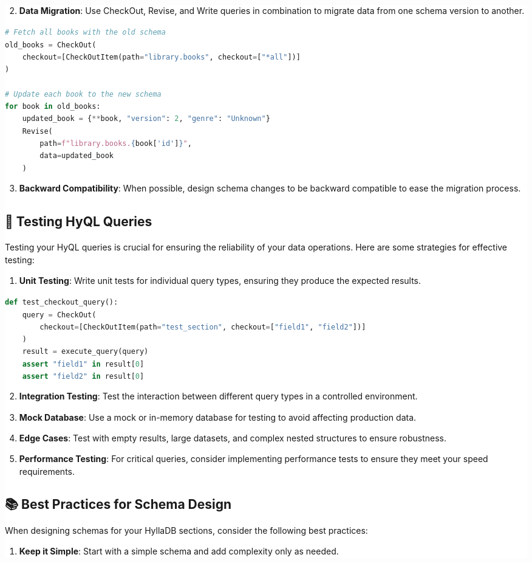 2. **Data Migration**: Use CheckOut, Revise, and Write queries in combination to migrate data from one schema version to another.

```python
# Fetch all books with the old schema
old_books = CheckOut(
    checkout=[CheckOutItem(path="library.books", checkout=["*all"])]
)

# Update each book to the new schema
for book in old_books:
    updated_book = {**book, "version": 2, "genre": "Unknown"}
    Revise(
        path=f"library.books.{book['id']}",
        data=updated_book
    )
```

3. **Backward Compatibility**: When possible, design schema changes to be backward compatible to ease the migration process.

## 🧪 Testing HyQL Queries

Testing your HyQL queries is crucial for ensuring the reliability of your data operations. Here are some strategies for effective testing:

1. **Unit Testing**: Write unit tests for individual query types, ensuring they produce the expected results.

```python
def test_checkout_query():
    query = CheckOut(
        checkout=[CheckOutItem(path="test_section", checkout=["field1", "field2"])]
    )
    result = execute_query(query)
    assert "field1" in result[0]
    assert "field2" in result[0]
```

2. **Integration Testing**: Test the interaction between different query types in a controlled environment.

3. **Mock Database**: Use a mock or in-memory database for testing to avoid affecting production data.

4. **Edge Cases**: Test with empty results, large datasets, and complex nested structures to ensure robustness.

5. **Performance Testing**: For critical queries, consider implementing performance tests to ensure they meet your speed requirements.

## 📚 Best Practices for Schema Design

When designing schemas for your HyllaDB sections, consider the following best practices:

1. **Keep it Simple**: Start with a simple schema and add complexity only as needed.
